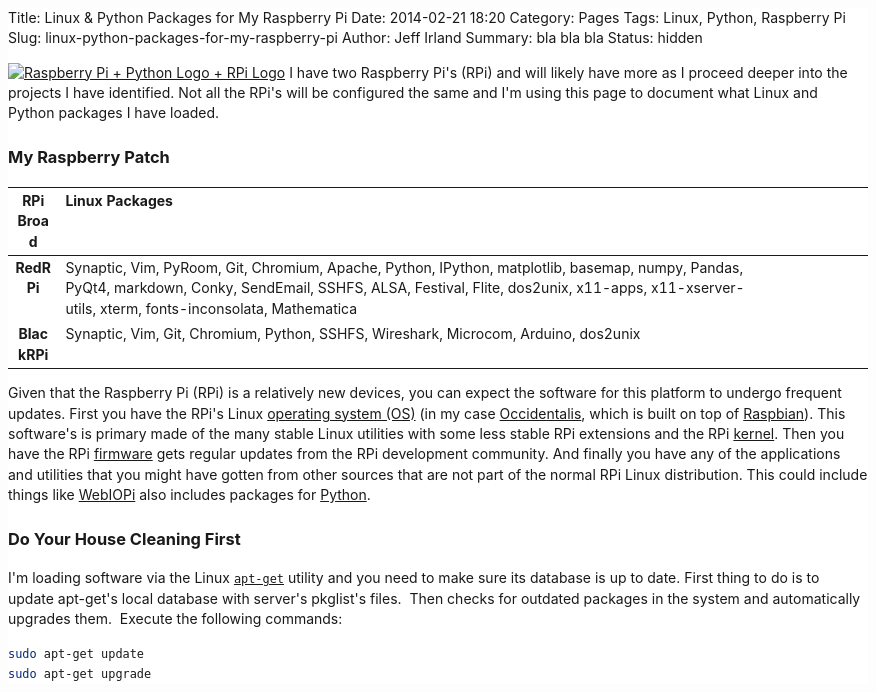 Title: Linux & Python Packages for My Raspberry Pi
Date: 2014-02-21 18:20
Category: Pages
Tags: Linux, Python, Raspberry Pi
Slug: linux-python-packages-for-my-raspberry-pi
Author: Jeff Irland
Summary: bla bla bla
Status: hidden

<a href="http://jeffskinnerbox.wordpress.com/linux-python-packages-for-my-raspberry-pi/raspberry-pi-python-logo-rpi-logo/" rel="attachment wp-att-992"><img class="img-rounded floatLeft" alt="Raspberry Pi + Python Logo + RPi Logo" src="http://jeffskinnerbox.files.wordpress.com/2012/12/raspberry-pi-python-logo-rpi-logo.jpg" width="10%" height="10%" /></a>
I have two Raspberry Pi's (RPi) and will likely have more as I proceed deeper into the projects I have identified.
Not all the RPi's will be configured the same
and I'm using this page to document what Linux and Python packages I have loaded.
### My Raspberry Patch
RPi Broad | Linux Packages
|:-------:|:----------------|
**RedRPi** | Synaptic, Vim, PyRoom, Git, Chromium, Apache, Python, IPython, matplotlib, basemap, numpy, Pandas, PyQt4, markdown, Conky, SendEmail, SSHFS, ALSA, Festival, Flite, dos2unix, x11-apps, x11-xserver-utils, xterm, fonts-inconsolata,  Mathematica</td>
**BlackRPi** | Synaptic, Vim, Git, Chromium, Python, SSHFS, Wireshark, Microcom, Arduino, dos2unix</td>

Given that the Raspberry Pi (RPi) is a relatively new devices, you can expect the software for this platform to undergo frequent updates.
First you have the RPi's Linux
[operating system (OS)](http://en.wikipedia.org/wiki/Operating_system)
(in my case [Occidentalis](http://learn.adafruit.com/adafruit-raspberry-pi-educational-linux-distro/occidentalis-v0-dot-2),
which is built on top of
[Raspbian](http://www.raspberrypi.org/downloads)).
This software's is primary made of the many stable Linux utilities with some less stable RPi extensions and the RPi
[kernel](http://en.wikipedia.org/wiki/Kernel_(computing)).
Then you have the RPi
[firmware](http://en.wikipedia.org/wiki/Firmware)
 gets regular updates from the RPi development community.
And finally you have any of the applications and utilities that you might have gotten from other sources that are not part of the normal RPi Linux distribution.
This could include things like
[WebIOPi](http://code.google.com/p/webiopi/)
 also includes packages for
[Python](http://www.python.org/).

### Do Your House Cleaning First
I'm loading software via the Linux
[`apt-get`](http://en.wikipedia.org/wiki/Advanced_Packaging_Tool)
utility and you need to make sure its database is up to date. First thing to do is to update apt-get's local database with server's pkglist's files.  Then checks for outdated packages in the system and automatically upgrades them.  Execute the following commands:

``` bash
sudo apt-get update
sudo apt-get upgrade
```
